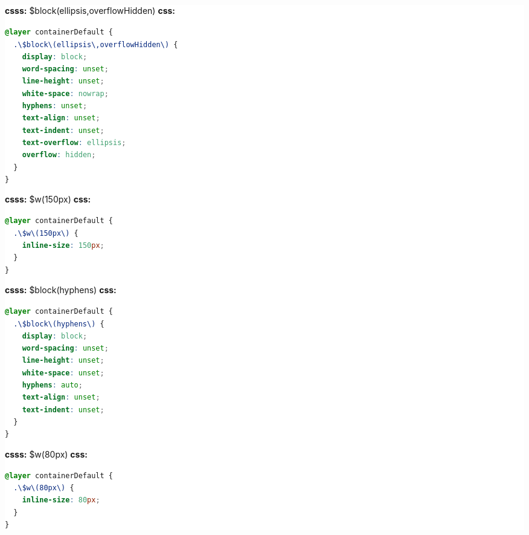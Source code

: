 ```css
```

**csss:** $block(ellipsis,overflowHidden)
**css:**
```css
@layer containerDefault {
  .\$block\(ellipsis\,overflowHidden\) {
    display: block;
    word-spacing: unset;
    line-height: unset;
    white-space: nowrap;
    hyphens: unset;
    text-align: unset;
    text-indent: unset;
    text-overflow: ellipsis;
    overflow: hidden;
  }
}
```

**csss:** $w(150px)
**css:**
```css
@layer containerDefault {
  .\$w\(150px\) {
    inline-size: 150px;
  }
}
```

**csss:** $block(hyphens)
**css:**
```css
@layer containerDefault {
  .\$block\(hyphens\) {
    display: block;
    word-spacing: unset;
    line-height: unset;
    white-space: unset;
    hyphens: auto;
    text-align: unset;
    text-indent: unset;
  }
}
```

**csss:** $w(80px)
**css:**
```css
@layer containerDefault {
  .\$w\(80px\) {
    inline-size: 80px;
  }
}
```
